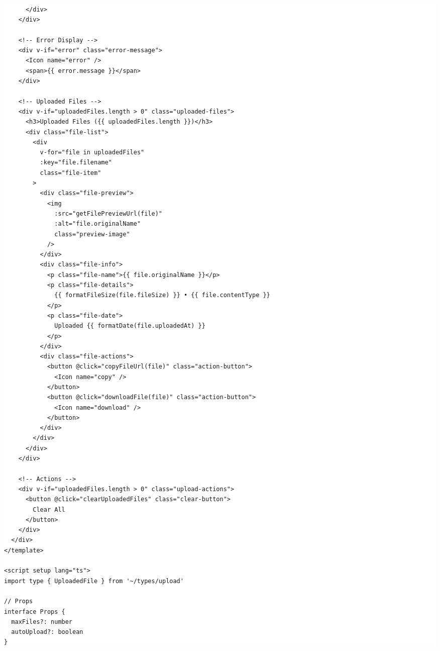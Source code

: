 ```vue
      </div>
    </div>

    <!-- Error Display -->
    <div v-if="error" class="error-message">
      <Icon name="error" />
      <span>{{ error.message }}</span>
    </div>

    <!-- Uploaded Files -->
    <div v-if="uploadedFiles.length > 0" class="uploaded-files">
      <h3>Uploaded Files ({{ uploadedFiles.length }})</h3>
      <div class="file-list">
        <div 
          v-for="file in uploadedFiles" 
          :key="file.filename"
          class="file-item"
        >
          <div class="file-preview">
            <img 
              :src="getFilePreviewUrl(file)" 
              :alt="file.originalName"
              class="preview-image"
            />
          </div>
          <div class="file-info">
            <p class="file-name">{{ file.originalName }}</p>
            <p class="file-details">
              {{ formatFileSize(file.fileSize) }} • {{ file.contentType }}
            </p>
            <p class="file-date">
              Uploaded {{ formatDate(file.uploadedAt) }}
            </p>
          </div>
          <div class="file-actions">
            <button @click="copyFileUrl(file)" class="action-button">
              <Icon name="copy" />
            </button>
            <button @click="downloadFile(file)" class="action-button">
              <Icon name="download" />
            </button>
          </div>
        </div>
      </div>
    </div>

    <!-- Actions -->
    <div v-if="uploadedFiles.length > 0" class="upload-actions">
      <button @click="clearUploadedFiles" class="clear-button">
        Clear All
      </button>
    </div>
  </div>
</template>

<script setup lang="ts">
import type { UploadedFile } from '~/types/upload'

// Props
interface Props {
  maxFiles?: number
  autoUpload?: boolean
}
```